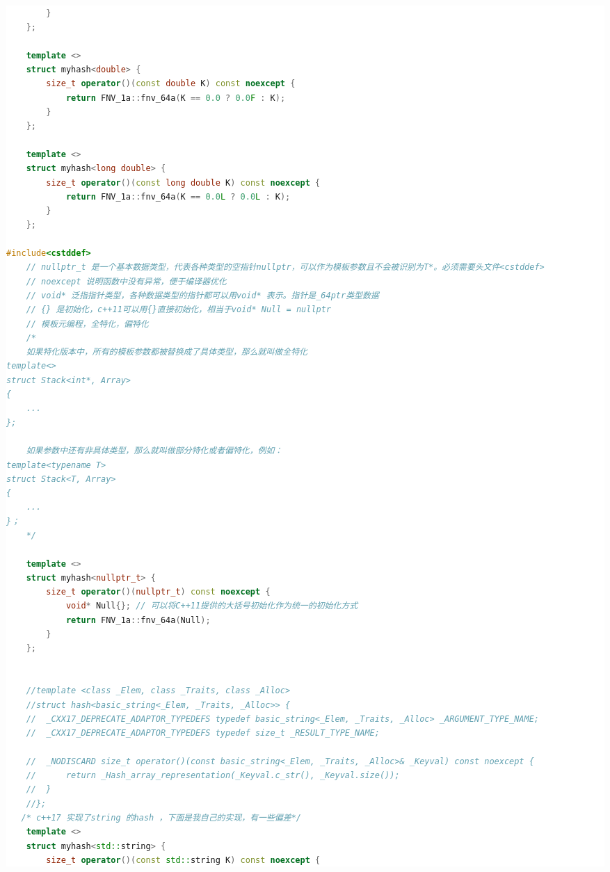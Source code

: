 ```c++
		}
	};

	template <>
	struct myhash<double> {
		size_t operator()(const double K) const noexcept {
			return FNV_1a::fnv_64a(K == 0.0 ? 0.0F : K);
		}
	};

	template <>
	struct myhash<long double> {
		size_t operator()(const long double K) const noexcept {
			return FNV_1a::fnv_64a(K == 0.0L ? 0.0L : K);
		}
	};

#include<cstddef>
	// nullptr_t 是一个基本数据类型，代表各种类型的空指针nullptr，可以作为模板参数且不会被识别为T*。必须需要头文件<cstddef>
	// noexcept 说明函数中没有异常，便于编译器优化
	// void* 泛指指针类型，各种数据类型的指针都可以用void* 表示。指针是_64ptr类型数据
	// {} 是初始化，c++11可以用{}直接初始化，相当于void* Null = nullptr
	// 模板元编程，全特化，偏特化
	/*
	如果特化版本中，所有的模板参数都被替换成了具体类型，那么就叫做全特化
template<>
struct Stack<int*, Array>
{
	...
};

	如果参数中还有非具体类型，那么就叫做部分特化或者偏特化，例如：
template<typename T>
struct Stack<T, Array>
{
	...
}；
	*/

	template <>
	struct myhash<nullptr_t> {
		size_t operator()(nullptr_t) const noexcept {
			void* Null{}; // 可以将C++11提供的大括号初始化作为统一的初始化方式
			return FNV_1a::fnv_64a(Null);
		}
	};

    
	//template <class _Elem, class _Traits, class _Alloc>
	//struct hash<basic_string<_Elem, _Traits, _Alloc>> {
	//	_CXX17_DEPRECATE_ADAPTOR_TYPEDEFS typedef basic_string<_Elem, _Traits, _Alloc> _ARGUMENT_TYPE_NAME;
	//	_CXX17_DEPRECATE_ADAPTOR_TYPEDEFS typedef size_t _RESULT_TYPE_NAME;

	//	_NODISCARD size_t operator()(const basic_string<_Elem, _Traits, _Alloc>& _Keyval) const noexcept {
	//		return _Hash_array_representation(_Keyval.c_str(), _Keyval.size());
	//	}
	//};
   /* c++17 实现了string 的hash ，下面是我自己的实现，有一些偏差*/
	template <>
	struct myhash<std::string> {
		size_t operator()(const std::string K) const noexcept {
```